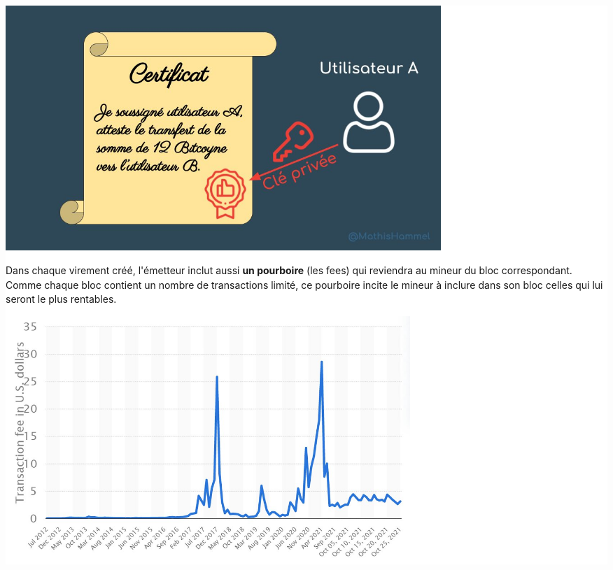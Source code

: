   <img style="height:350px; object-fit:cover" src="/images/blog/bitcoin-blockchain/1464164383651778592-FFG_a_hXoAQk4VI.jpg" draggable="false">
  </div>
</div>

Dans chaque virement créé, l'émetteur inclut aussi **un pourboire** (les fees) qui reviendra au mineur du bloc correspondant. Comme chaque bloc contient un nombre de transactions limité, ce pourboire incite le mineur à inclure dans son bloc celles qui lui seront le plus rentables. 

<div class="gallery-box">
  <div class="gallery">
  <img style="height:350px; object-fit:cover" src="/images/blog/bitcoin-blockchain/1464164388374564889-FFHAhTQX0AE_rNI.jpg" draggable="false">
  </div>
</div>
